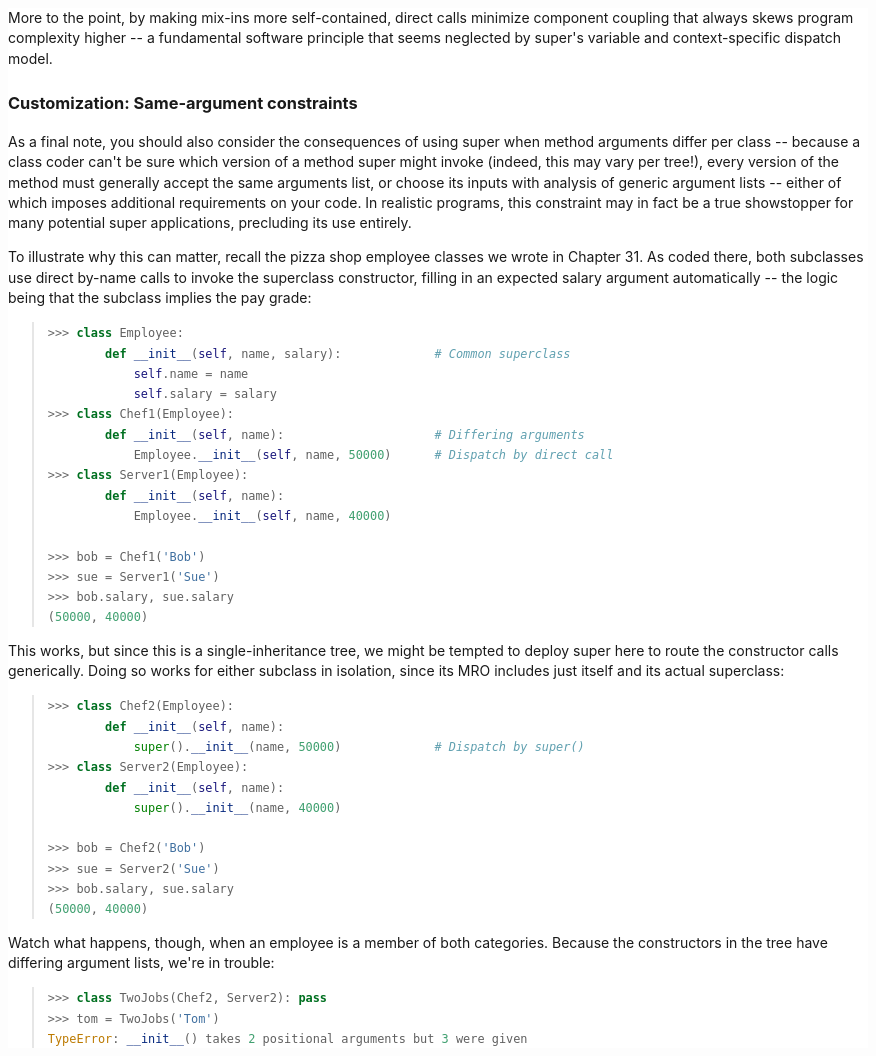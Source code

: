 More to the point, by making mix-ins more self-contained, direct calls minimize component coupling that always skews program complexity higher -- a fundamental software principle that seems neglected by super's variable and context-specific dispatch model.

### Customization: Same-argument constraints
As a final note, you should also consider the consequences of using super when method arguments differ per class -- because a class coder can't be sure which version of a method super might invoke (indeed, this may vary per tree!), every version of the method must generally accept the same arguments list, or choose its inputs with analysis of generic argument lists -- either of which imposes additional requirements on your code. In realistic programs, this constraint may in fact be a true showstopper for many potential super applications, precluding its use entirely.

To illustrate why this can matter, recall the pizza shop employee classes we wrote in Chapter 31. As coded there, both subclasses use direct by-name calls to invoke the superclass constructor, filling in an expected salary argument automatically -- the logic being that the subclass implies the pay grade:
> ```python
> >>> class Employee:
>         def __init__(self, name, salary): 			# Common superclass
>             self.name = name
>             self.salary = salary
> >>> class Chef1(Employee):
>         def __init__(self, name): 					# Differing arguments
>             Employee.__init__(self, name, 50000) 		# Dispatch by direct call
> >>> class Server1(Employee):
>         def __init__(self, name):
>             Employee.__init__(self, name, 40000)
> 
> >>> bob = Chef1('Bob')
> >>> sue = Server1('Sue')
> >>> bob.salary, sue.salary
> (50000, 40000)
> ```

This works, but since this is a single-inheritance tree, we might be tempted to deploy super here to route the constructor calls generically. Doing so works for either subclass in isolation, since its MRO includes just itself and its actual superclass:
> ```python
> >>> class Chef2(Employee):
>         def __init__(self, name):
>             super().__init__(name, 50000) 			# Dispatch by super()
> >>> class Server2(Employee):
>         def __init__(self, name):
>             super().__init__(name, 40000)
> 
> >>> bob = Chef2('Bob')
> >>> sue = Server2('Sue')
> >>> bob.salary, sue.salary
> (50000, 40000)
> ```

Watch what happens, though, when an employee is a member of both categories. Because the constructors in the tree have differing argument lists, we're in trouble:
> ```python
> >>> class TwoJobs(Chef2, Server2): pass
> >>> tom = TwoJobs('Tom')
> TypeError: __init__() takes 2 positional arguments but 3 were given
> ```
